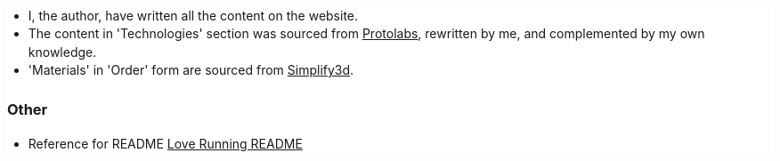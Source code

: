  - I, the author, have written all the content on the website.
 - The content in 'Technologies' section was sourced from [Protolabs](https://www.protolabs.com/resources/blog/types-of-3d-printing/), rewritten by me, and complemented by my own knowledge.
 - 'Materials' in 'Order' form are sourced from [Simplify3d](https://www.simplify3d.com/resources/materials-guide/).

### Other

 - Reference for README [Love Running README](https://github.com/lucyrush/readme-love-running/blob/master/README.md)



